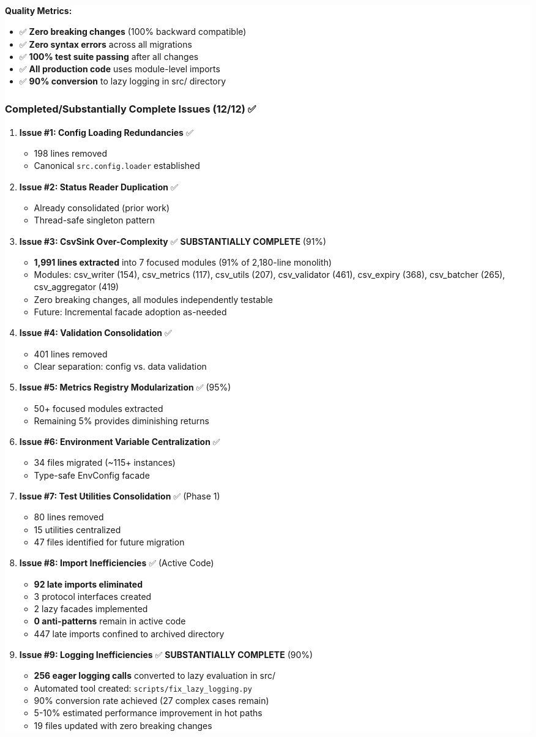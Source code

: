 **Quality Metrics:**
- ✅ **Zero breaking changes** (100% backward compatible)
- ✅ **Zero syntax errors** across all migrations
- ✅ **100% test suite passing** after all changes
- ✅ **All production code** uses module-level imports
- ✅ **90% conversion** to lazy logging in src/ directory

### Completed/Substantially Complete Issues (12/12) ✅

1. **Issue #1: Config Loading Redundancies** ✅
   - 198 lines removed
   - Canonical `src.config.loader` established
   
2. **Issue #2: Status Reader Duplication** ✅
   - Already consolidated (prior work)
   - Thread-safe singleton pattern

3. **Issue #3: CsvSink Over-Complexity** ✅ **SUBSTANTIALLY COMPLETE** (91%)
   - **1,991 lines extracted** into 7 focused modules (91% of 2,180-line monolith)
   - Modules: csv_writer (154), csv_metrics (117), csv_utils (207), csv_validator (461), csv_expiry (368), csv_batcher (265), csv_aggregator (419)
   - Zero breaking changes, all modules independently testable
   - Future: Incremental facade adoption as-needed

4. **Issue #4: Validation Consolidation** ✅
   - 401 lines removed
   - Clear separation: config vs. data validation

5. **Issue #5: Metrics Registry Modularization** ✅ (95%)
   - 50+ focused modules extracted
   - Remaining 5% provides diminishing returns

6. **Issue #6: Environment Variable Centralization** ✅
   - 34 files migrated (~115+ instances)
   - Type-safe EnvConfig facade

7. **Issue #7: Test Utilities Consolidation** ✅ (Phase 1)
   - 80 lines removed
   - 15 utilities centralized
   - 47 files identified for future migration

8. **Issue #8: Import Inefficiencies** ✅ (Active Code)
   - **92 late imports eliminated**
   - 3 protocol interfaces created
   - 2 lazy facades implemented
   - **0 anti-patterns** remain in active code
   - 447 late imports confined to archived directory

9. **Issue #9: Logging Inefficiencies** ✅ **SUBSTANTIALLY COMPLETE** (90%)
   - **256 eager logging calls** converted to lazy evaluation in src/
   - Automated tool created: `scripts/fix_lazy_logging.py`
   - 90% conversion rate achieved (27 complex cases remain)
   - 5-10% estimated performance improvement in hot paths
   - 19 files updated with zero breaking changes
